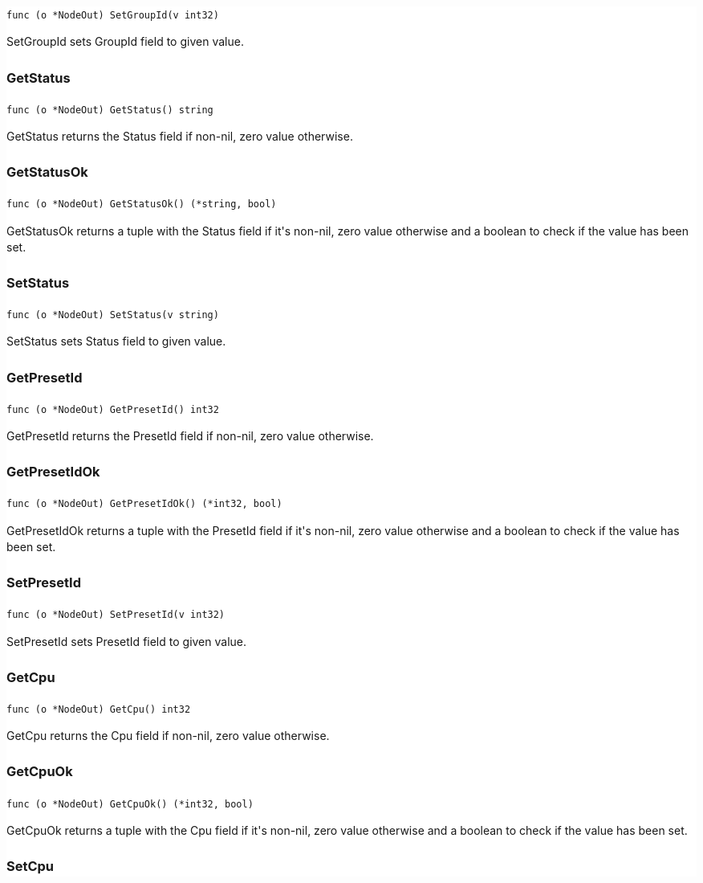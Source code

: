 `func (o *NodeOut) SetGroupId(v int32)`

SetGroupId sets GroupId field to given value.


### GetStatus

`func (o *NodeOut) GetStatus() string`

GetStatus returns the Status field if non-nil, zero value otherwise.

### GetStatusOk

`func (o *NodeOut) GetStatusOk() (*string, bool)`

GetStatusOk returns a tuple with the Status field if it's non-nil, zero value otherwise
and a boolean to check if the value has been set.

### SetStatus

`func (o *NodeOut) SetStatus(v string)`

SetStatus sets Status field to given value.


### GetPresetId

`func (o *NodeOut) GetPresetId() int32`

GetPresetId returns the PresetId field if non-nil, zero value otherwise.

### GetPresetIdOk

`func (o *NodeOut) GetPresetIdOk() (*int32, bool)`

GetPresetIdOk returns a tuple with the PresetId field if it's non-nil, zero value otherwise
and a boolean to check if the value has been set.

### SetPresetId

`func (o *NodeOut) SetPresetId(v int32)`

SetPresetId sets PresetId field to given value.


### GetCpu

`func (o *NodeOut) GetCpu() int32`

GetCpu returns the Cpu field if non-nil, zero value otherwise.

### GetCpuOk

`func (o *NodeOut) GetCpuOk() (*int32, bool)`

GetCpuOk returns a tuple with the Cpu field if it's non-nil, zero value otherwise
and a boolean to check if the value has been set.

### SetCpu
